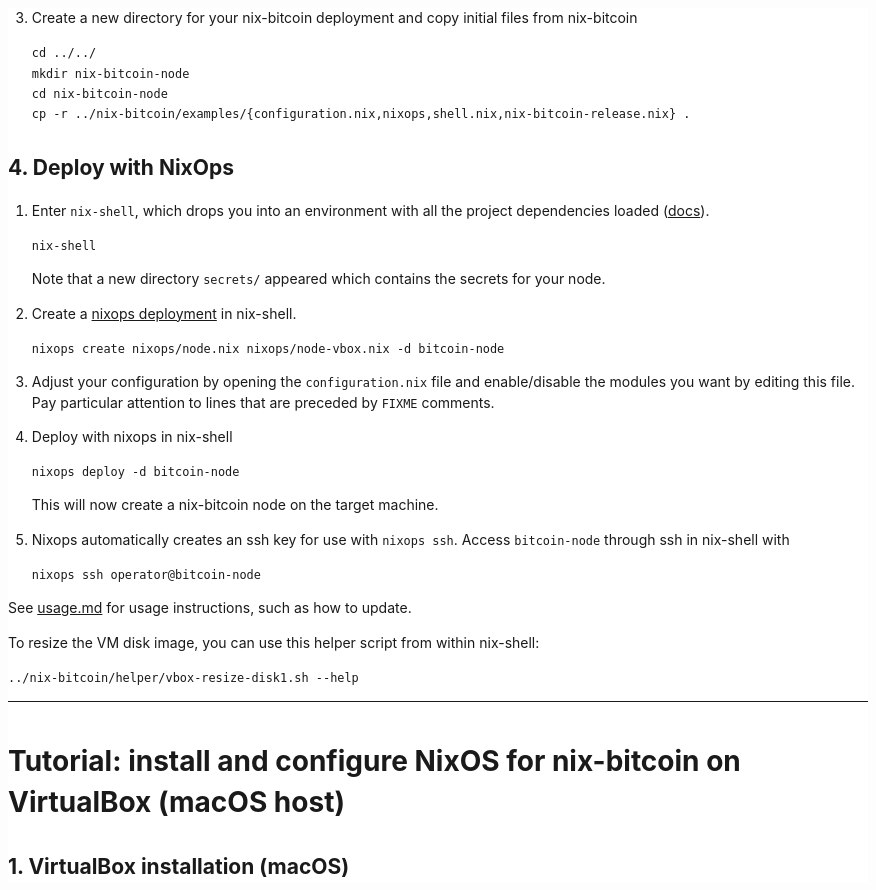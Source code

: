 3. Create a new directory for your nix-bitcoin deployment and copy initial files from nix-bitcoin

   ```
   cd ../../
   mkdir nix-bitcoin-node
   cd nix-bitcoin-node
   cp -r ../nix-bitcoin/examples/{configuration.nix,nixops,shell.nix,nix-bitcoin-release.nix} .
   ```

## 4. Deploy with NixOps

1. Enter `nix-shell`, which drops you into an environment with all the project dependencies loaded ([docs](https://nixos.wiki/wiki/Development_environment_with_nix-shell)). 

    ```
    nix-shell
    ```

    Note that a new directory `secrets/` appeared which contains the secrets for your node.

2. Create a [nixops deployment](https://nixos.org/nixops/manual/#sec-deploying-to-physical-nixos) in nix-shell. 

    ```
    nixops create nixops/node.nix nixops/node-vbox.nix -d bitcoin-node
    ```

3. Adjust your configuration by opening the `configuration.nix` file and enable/disable the modules you want by editing this file. Pay particular attention to lines that are preceded by `FIXME` comments.

4. Deploy with nixops in nix-shell

    ```
    nixops deploy -d bitcoin-node
    ```

    This will now create a nix-bitcoin node on the target machine.

5. Nixops automatically creates an ssh key for use with `nixops ssh`. Access `bitcoin-node` through ssh in nix-shell with

    ```
    nixops ssh operator@bitcoin-node
    ```

See [usage.md](usage.md) for usage instructions, such as how to update.

To resize the VM disk image, you can use this helper script from within nix-shell:
```
../nix-bitcoin/helper/vbox-resize-disk1.sh --help
```
----

Tutorial: install and configure NixOS for nix-bitcoin on VirtualBox (macOS host)
===
## 1. VirtualBox installation (macOS)

